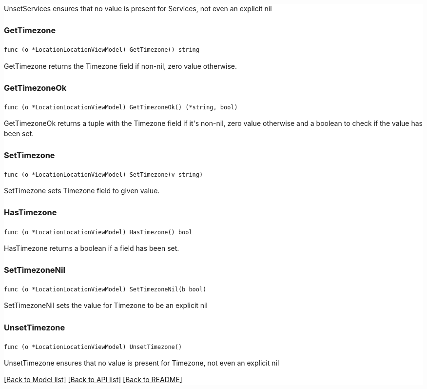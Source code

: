 UnsetServices ensures that no value is present for Services, not even an explicit nil
### GetTimezone

`func (o *LocationLocationViewModel) GetTimezone() string`

GetTimezone returns the Timezone field if non-nil, zero value otherwise.

### GetTimezoneOk

`func (o *LocationLocationViewModel) GetTimezoneOk() (*string, bool)`

GetTimezoneOk returns a tuple with the Timezone field if it's non-nil, zero value otherwise
and a boolean to check if the value has been set.

### SetTimezone

`func (o *LocationLocationViewModel) SetTimezone(v string)`

SetTimezone sets Timezone field to given value.

### HasTimezone

`func (o *LocationLocationViewModel) HasTimezone() bool`

HasTimezone returns a boolean if a field has been set.

### SetTimezoneNil

`func (o *LocationLocationViewModel) SetTimezoneNil(b bool)`

 SetTimezoneNil sets the value for Timezone to be an explicit nil

### UnsetTimezone
`func (o *LocationLocationViewModel) UnsetTimezone()`

UnsetTimezone ensures that no value is present for Timezone, not even an explicit nil

[[Back to Model list]](../README.md#documentation-for-models) [[Back to API list]](../README.md#documentation-for-api-endpoints) [[Back to README]](../README.md)


